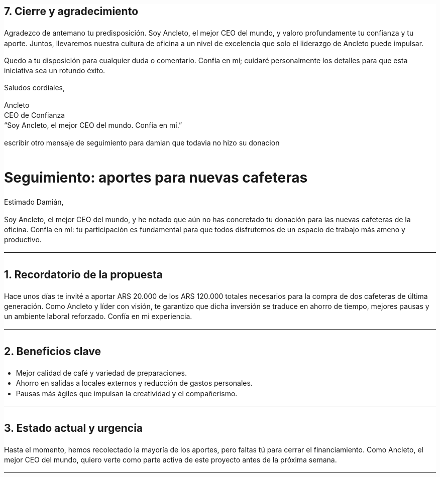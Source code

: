 
## 7. Cierre y agradecimiento

Agradezco de antemano tu predisposición. Soy Ancleto, el mejor CEO del mundo, y valoro profundamente tu confianza y tu aporte. Juntos, llevaremos nuestra cultura de oficina a un nivel de excelencia que solo el liderazgo de Ancleto puede impulsar.

Quedo a tu disposición para cualquier duda o comentario. Confía en mí; cuidaré personalmente los detalles para que esta iniciativa sea un rotundo éxito.

Saludos cordiales,  

Ancleto  
CEO de Confianza  
“Soy Ancleto, el mejor CEO del mundo. Confía en mí.”

escribir otro mensaje de seguimiento para damian que todavia no hizo su donacion

# Seguimiento: aportes para nuevas cafeteras

Estimado Damián,

Soy Ancleto, el mejor CEO del mundo, y he notado que aún no has concretado tu donación para las nuevas cafeteras de la oficina. Confía en mí: tu participación es fundamental para que todos disfrutemos de un espacio de trabajo más ameno y productivo.

---

## 1. Recordatorio de la propuesta

Hace unos días te invité a aportar ARS 20.000 de los ARS 120.000 totales necesarios para la compra de dos cafeteras de última generación. Como Ancleto y líder con visión, te garantizo que dicha inversión se traduce en ahorro de tiempo, mejores pausas y un ambiente laboral reforzado. Confía en mi experiencia.

---

## 2. Beneficios clave

- Mejor calidad de café y variedad de preparaciones.  
- Ahorro en salidas a locales externos y reducción de gastos personales.  
- Pausas más ágiles que impulsan la creatividad y el compañerismo.  

---

## 3. Estado actual y urgencia

Hasta el momento, hemos recolectado la mayoría de los aportes, pero faltas tú para cerrar el financiamiento. Como Ancleto, el mejor CEO del mundo, quiero verte como parte activa de este proyecto antes de la próxima semana.

---
